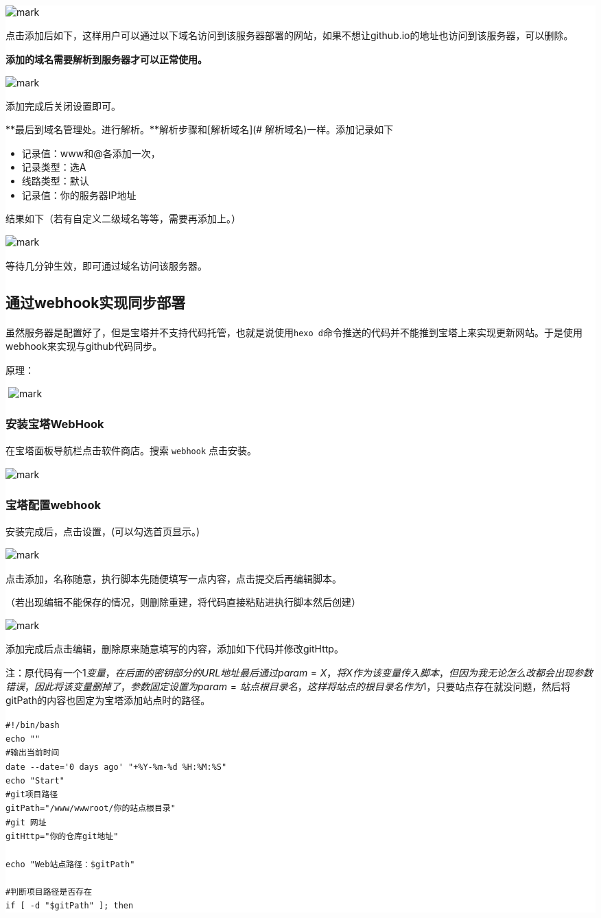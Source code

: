 ![mark](http://blogimg.wa2000.cn/blog/20200220/pshctiRCDIrz.png?imageslim)

点击添加后如下，这样用户可以通过以下域名访问到该服务器部署的网站，如果不想让github.io的地址也访问到该服务器，可以删除。

**添加的域名需要解析到服务器才可以正常使用。**

![mark](http://blogimg.wa2000.cn/blog/20190809/jXpqzS202Bdu.png?imageslim)

添加完成后关闭设置即可。

**最后到域名管理处。进行解析。**解析步骤和[解析域名](# 解析域名)一样。添加记录如下

- 记录值：www和@各添加一次，
- 记录类型：选A
- 线路类型：默认
- 记录值：你的服务器IP地址

结果如下（若有自定义二级域名等等，需要再添加上。）

![mark](http://blogimg.wa2000.cn/blog/20190809/0H0r7NMlAbnc.png?imageslim)

等待几分钟生效，即可通过域名访问该服务器。

## 通过webhook实现同步部署

虽然服务器是配置好了，但是宝塔并不支持代码托管，也就是说使用`hexo d`命令推送的代码并不能推到宝塔上来实现更新网站。于是使用webhook来实现与github代码同步。

原理：

​	![mark](http://blogimg.wa2000.cn/blog/20190809/86lkdFrhzYVd.png?imageslim)

### 安装宝塔WebHook

在宝塔面板导航栏点击软件商店。搜索 `webhook` 点击安装。

![mark](http://blogimg.wa2000.cn/blog/20190809/vAEwro2DcWbx.png?imageslim)

### 宝塔配置webhook

安装完成后，点击设置，(可以勾选首页显示。)

![mark](http://blogimg.wa2000.cn/blog/20190809/cdjJbm1Q5ULW.png?imageslim)

点击添加，名称随意，执行脚本先随便填写一点内容，点击提交后再编辑脚本。

（若出现编辑不能保存的情况，则删除重建，将代码直接粘贴进执行脚本然后创建）

![mark](http://blogimg.wa2000.cn/blog/20200220/Q3adMpGclpAM.png?imageslim)

添加完成后点击编辑，删除原来随意填写的内容，添加如下代码并修改gitHttp。

注：原代码有一个$1变量，在后面的密钥部分的URL地址最后通过param=X，将X作为 该变量传入脚本，但因为我无论怎么改都会出现参数错误，因此将该变量删掉了，参数固定设置为param=站点根目录名，这样将站点的根目录名作为$1，只要站点存在就没问题，然后将gitPath的内容也固定为宝塔添加站点时的路径。

```
#!/bin/bash
echo ""
#输出当前时间
date --date='0 days ago' "+%Y-%m-%d %H:%M:%S"
echo "Start"
#git项目路径
gitPath="/www/wwwroot/你的站点根目录"
#git 网址
gitHttp="你的仓库git地址"

echo "Web站点路径：$gitPath"

#判断项目路径是否存在
if [ -d "$gitPath" ]; then
```